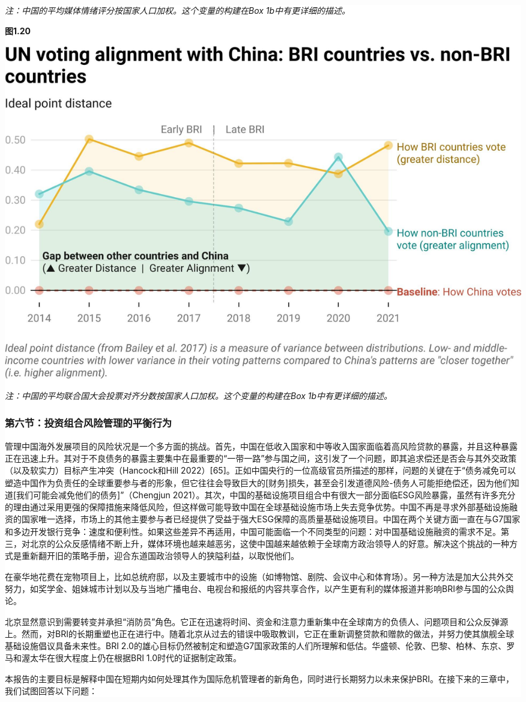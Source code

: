 *注：中国的平均媒体情绪评分按国家人口加权。这个变量的构建在Box 1b中有更详细的描述。*

__图1.20__

![](..\images\1-20.jpeg)

*注：中国的平均联合国大会投票对齐分数按国家人口加权。这个变量的构建在Box 1b中有更详细的描述。*

### 第六节：投资组合风险管理的平衡行为

管理中国海外发展项目的风险状况是一个多方面的挑战。首先，中国在低收入国家和中等收入国家面临着高风险贷款的暴露，并且这种暴露正在迅速上升。其对于不良债务的暴露主要集中在最重要的“一带一路”参与国之间，这引发了一个问题，即其追求偿还是否会与其外交政策（以及软实力）目标产生冲突（Hancock和Hill 2022）[65]。正如中国央行的一位高级官员所描述的那样，问题的关键在于“债务减免可以塑造中国作为负责任的全球重要参与者的形象，但它往往会导致巨大的[财务]损失，甚至会引发道德风险-债务人可能拒绝偿还，因为他们知道[我们可能会减免他们的债务]”（Chengjun 2021）。其次，中国的基础设施项目组合中有很大一部分面临ESG风险暴露，虽然有许多充分的理由通过采用更强的保障措施来降低风险，但这样做可能导致中国在全球基础设施市场上失去竞争优势。中国不再是寻求外部基础设施融资的国家唯一选择，市场上的其他主要参与者已经提供了受益于强大ESG保障的高质量基础设施项目。中国在两个关键方面一直在与G7国家和多边开发银行竞争：速度和便利性。如果这些差异不再适用，中国可能面临一个不同类型的问题：对中国基础设施融资的需求不足。第三，对北京的公众反感情绪不断上升，媒体环境也越来越恶劣，这使中国越来越依赖于全球南方政治领导人的好意。解决这个挑战的一种方式是重新翻开旧的策略手册，迎合东道国政治领导人的狭隘利益，以取悦他们。

在豪华地花费在宠物项目上，比如总统府邸，以及主要城市中的设施（如博物馆、剧院、会议中心和体育场）。另一种方法是加大公共外交努力，如奖学金、姐妹城市计划以及与当地广播电台、电视台和报纸的内容共享合作，以产生更有利的媒体报道并影响BRI参与国的公众舆论。

北京显然意识到需要转变并承担“消防员”角色。它正在迅速将时间、资金和注意力重新集中在全球南方的负债人、问题项目和公众反弹源上。然而，对BRI的长期重塑也正在进行中。随着北京从过去的错误中吸取教训，它正在重新调整贷款和赠款的做法，并努力使其旗舰全球基础设施倡议具备未来性。BRI 2.0的雄心目标仍然被制定和塑造G7国家政策的人们所理解和低估。华盛顿、伦敦、巴黎、柏林、东京、罗马和渥太华在很大程度上仍在根据BRI 1.0时代的证据制定政策。

本报告的主要目标是解释中国在短期内如何处理其作为国际危机管理者的新角色，同时进行长期努力以未来保护BRI。在接下来的三章中，我们试图回答以下问题：
